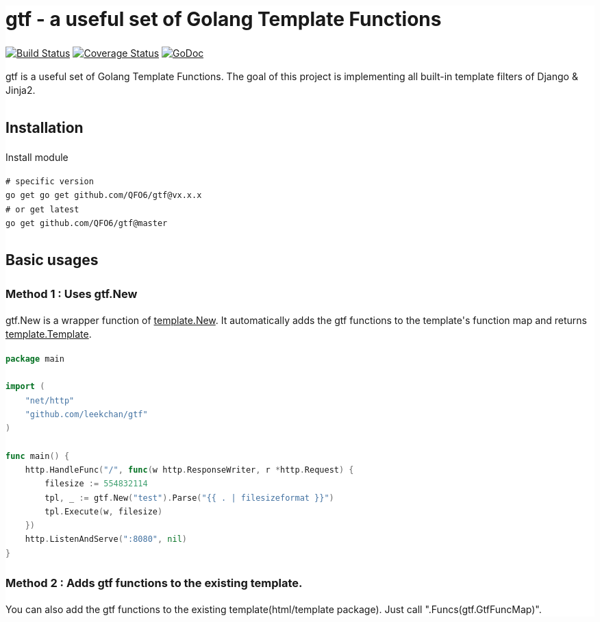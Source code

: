 # gtf - a useful set of Golang Template Functions

[![Build Status](https://travis-ci.org/leekchan/gtf.svg?branch=master)](https://travis-ci.org/leekchan/gtf)
[![Coverage Status](https://coveralls.io/repos/leekchan/gtf/badge.svg?branch=master&service=github)](https://coveralls.io/github/leekchan/gtf?branch=master)
[![GoDoc](https://godoc.org/github.com/leekchan/gtf?status.svg)](https://godoc.org/github.com/leekchan/gtf)

gtf is a useful set of Golang Template Functions. The goal of this project is implementing all built-in template filters of Django & Jinja2.

## Installation

Install module

```
# specific version
go get go get github.com/QFO6/gtf@vx.x.x
# or get latest
go get github.com/QFO6/gtf@master
```

## Basic usages

### Method 1 : Uses gtf.New

gtf.New is a wrapper function of [template.New](https://golang.org/pkg/html/template/#New). It automatically adds the gtf functions to the template's function map and returns [template.Template](http://golang.org/pkg/html/template/#Template).

```Go
package main

import (
	"net/http"
	"github.com/leekchan/gtf"
)

func main() {
    http.HandleFunc("/", func(w http.ResponseWriter, r *http.Request) {
		filesize := 554832114
		tpl, _ := gtf.New("test").Parse("{{ . | filesizeformat }}")
		tpl.Execute(w, filesize)
	})
    http.ListenAndServe(":8080", nil)
}
```

### Method 2 : Adds gtf functions to the existing template.

You can also add the gtf functions to the existing template(html/template package). Just call ".Funcs(gtf.GtfFuncMap)".
